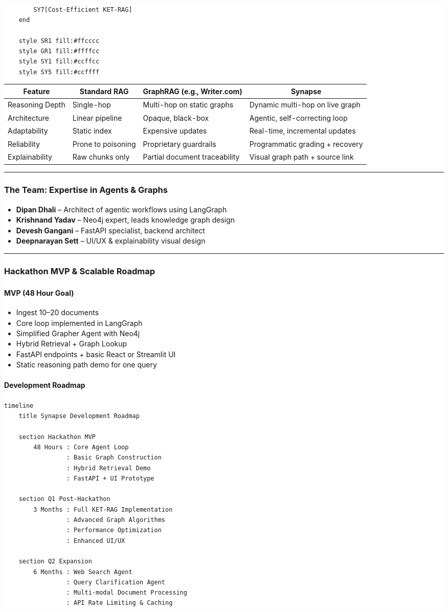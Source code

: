 ```mermaid
        SY7[Cost-Efficient KET-RAG]
    end
    
    style SR1 fill:#ffcccc
    style GR1 fill:#ffffcc
    style SY1 fill:#ccffcc
    style SY5 fill:#ccffff
```

| Feature         | Standard RAG       | GraphRAG (e.g., Writer.com)   | **Synapse**                     |
| --------------- | ------------------ | ----------------------------- | ------------------------------- |
| Reasoning Depth | Single-hop         | Multi-hop on static graphs    | Dynamic multi-hop on live graph |
| Architecture    | Linear pipeline    | Opaque, black-box             | Agentic, self-correcting loop   |
| Adaptability    | Static index       | Expensive updates             | Real-time, incremental updates  |
| Reliability     | Prone to poisoning | Proprietary guardrails        | Programmatic grading + recovery |
| Explainability  | Raw chunks only    | Partial document traceability | Visual graph path + source link |

---

### The Team: Expertise in Agents & Graphs

* **Dipan Dhali** – Architect of agentic workflows using LangGraph
* **Krishnand Yadav** – Neo4j expert, leads knowledge graph design
* **Devesh Gangani** – FastAPI specialist, backend architect
* **Deepnarayan Sett** – UI/UX & explainability visual design

---

### Hackathon MVP & Scalable Roadmap

#### MVP (48 Hour Goal)

* Ingest 10–20 documents
* Core loop implemented in LangGraph
* Simplified Grapher Agent with Neo4j
* Hybrid Retrieval + Graph Lookup
* FastAPI endpoints + basic React or Streamlit UI
* Static reasoning path demo for one query

#### Development Roadmap

```mermaid
timeline
    title Synapse Development Roadmap
    
    section Hackathon MVP
        48 Hours : Core Agent Loop
                 : Basic Graph Construction
                 : Hybrid Retrieval Demo
                 : FastAPI + UI Prototype
    
    section Q1 Post-Hackathon
        3 Months : Full KET-RAG Implementation
                 : Advanced Graph Algorithms
                 : Performance Optimization
                 : Enhanced UI/UX
    
    section Q2 Expansion
        6 Months : Web Search Agent
                 : Query Clarification Agent
                 : Multi-modal Document Processing
                 : API Rate Limiting & Caching
```